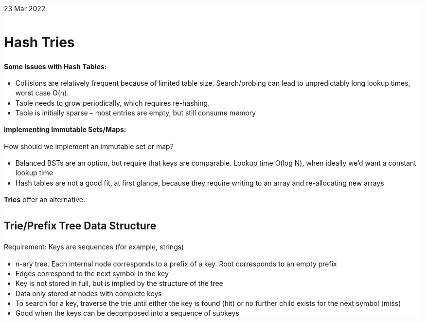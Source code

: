 23 Mar 2022

# Hash Tries

**Some Issues with Hash Tables:**

- Collisions are relatively frequent because of limited table size. Search/probing can lead to unpredictably long lookup times, worst case O(n).
- Table needs to grow periodically, which requires re-hashing.
- Table is initially sparse – most entries are empty, but still consume memory



**Implementing Immutable Sets/Maps:**

How should we implement an immutable set or map?

- Balanced BSTs are an option, but require that keys are comparable. Lookup time O(log N), when ideally we’d want a constant lookup time
- Hash tables are not a good fit, at first glance, because they require writing to an array and re-allocating new arrays

**Tries** offer an alternative.



## Trie/Prefix Tree Data Structure

Requirement: Keys are sequences (for example, strings)

- n-ary tree. Each internal node corresponds to a prefix of a key. Root corresponds to an empty prefix
- Edges correspond to the next symbol in the key
- Key is not stored in full, but is implied by the structure of the tree
- Data only stored at nodes with complete keys
- To search for a key, traverse the trie until either the key is found (hit) or no further child exists for the next symbol (miss)
- Good when the keys can be decomposed into a sequence of subkeys

